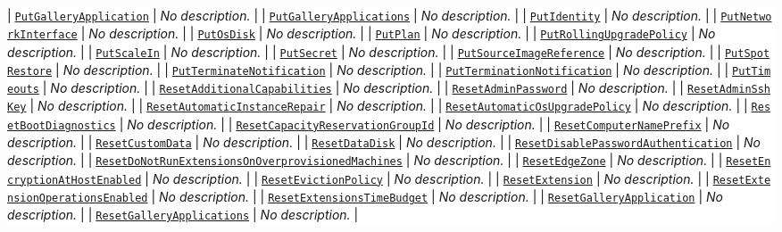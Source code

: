 | <code><a href="#@cdktf/provider-azurerm.linuxVirtualMachineScaleSet.LinuxVirtualMachineScaleSet.putGalleryApplication">PutGalleryApplication</a></code> | *No description.* |
| <code><a href="#@cdktf/provider-azurerm.linuxVirtualMachineScaleSet.LinuxVirtualMachineScaleSet.putGalleryApplications">PutGalleryApplications</a></code> | *No description.* |
| <code><a href="#@cdktf/provider-azurerm.linuxVirtualMachineScaleSet.LinuxVirtualMachineScaleSet.putIdentity">PutIdentity</a></code> | *No description.* |
| <code><a href="#@cdktf/provider-azurerm.linuxVirtualMachineScaleSet.LinuxVirtualMachineScaleSet.putNetworkInterface">PutNetworkInterface</a></code> | *No description.* |
| <code><a href="#@cdktf/provider-azurerm.linuxVirtualMachineScaleSet.LinuxVirtualMachineScaleSet.putOsDisk">PutOsDisk</a></code> | *No description.* |
| <code><a href="#@cdktf/provider-azurerm.linuxVirtualMachineScaleSet.LinuxVirtualMachineScaleSet.putPlan">PutPlan</a></code> | *No description.* |
| <code><a href="#@cdktf/provider-azurerm.linuxVirtualMachineScaleSet.LinuxVirtualMachineScaleSet.putRollingUpgradePolicy">PutRollingUpgradePolicy</a></code> | *No description.* |
| <code><a href="#@cdktf/provider-azurerm.linuxVirtualMachineScaleSet.LinuxVirtualMachineScaleSet.putScaleIn">PutScaleIn</a></code> | *No description.* |
| <code><a href="#@cdktf/provider-azurerm.linuxVirtualMachineScaleSet.LinuxVirtualMachineScaleSet.putSecret">PutSecret</a></code> | *No description.* |
| <code><a href="#@cdktf/provider-azurerm.linuxVirtualMachineScaleSet.LinuxVirtualMachineScaleSet.putSourceImageReference">PutSourceImageReference</a></code> | *No description.* |
| <code><a href="#@cdktf/provider-azurerm.linuxVirtualMachineScaleSet.LinuxVirtualMachineScaleSet.putSpotRestore">PutSpotRestore</a></code> | *No description.* |
| <code><a href="#@cdktf/provider-azurerm.linuxVirtualMachineScaleSet.LinuxVirtualMachineScaleSet.putTerminateNotification">PutTerminateNotification</a></code> | *No description.* |
| <code><a href="#@cdktf/provider-azurerm.linuxVirtualMachineScaleSet.LinuxVirtualMachineScaleSet.putTerminationNotification">PutTerminationNotification</a></code> | *No description.* |
| <code><a href="#@cdktf/provider-azurerm.linuxVirtualMachineScaleSet.LinuxVirtualMachineScaleSet.putTimeouts">PutTimeouts</a></code> | *No description.* |
| <code><a href="#@cdktf/provider-azurerm.linuxVirtualMachineScaleSet.LinuxVirtualMachineScaleSet.resetAdditionalCapabilities">ResetAdditionalCapabilities</a></code> | *No description.* |
| <code><a href="#@cdktf/provider-azurerm.linuxVirtualMachineScaleSet.LinuxVirtualMachineScaleSet.resetAdminPassword">ResetAdminPassword</a></code> | *No description.* |
| <code><a href="#@cdktf/provider-azurerm.linuxVirtualMachineScaleSet.LinuxVirtualMachineScaleSet.resetAdminSshKey">ResetAdminSshKey</a></code> | *No description.* |
| <code><a href="#@cdktf/provider-azurerm.linuxVirtualMachineScaleSet.LinuxVirtualMachineScaleSet.resetAutomaticInstanceRepair">ResetAutomaticInstanceRepair</a></code> | *No description.* |
| <code><a href="#@cdktf/provider-azurerm.linuxVirtualMachineScaleSet.LinuxVirtualMachineScaleSet.resetAutomaticOsUpgradePolicy">ResetAutomaticOsUpgradePolicy</a></code> | *No description.* |
| <code><a href="#@cdktf/provider-azurerm.linuxVirtualMachineScaleSet.LinuxVirtualMachineScaleSet.resetBootDiagnostics">ResetBootDiagnostics</a></code> | *No description.* |
| <code><a href="#@cdktf/provider-azurerm.linuxVirtualMachineScaleSet.LinuxVirtualMachineScaleSet.resetCapacityReservationGroupId">ResetCapacityReservationGroupId</a></code> | *No description.* |
| <code><a href="#@cdktf/provider-azurerm.linuxVirtualMachineScaleSet.LinuxVirtualMachineScaleSet.resetComputerNamePrefix">ResetComputerNamePrefix</a></code> | *No description.* |
| <code><a href="#@cdktf/provider-azurerm.linuxVirtualMachineScaleSet.LinuxVirtualMachineScaleSet.resetCustomData">ResetCustomData</a></code> | *No description.* |
| <code><a href="#@cdktf/provider-azurerm.linuxVirtualMachineScaleSet.LinuxVirtualMachineScaleSet.resetDataDisk">ResetDataDisk</a></code> | *No description.* |
| <code><a href="#@cdktf/provider-azurerm.linuxVirtualMachineScaleSet.LinuxVirtualMachineScaleSet.resetDisablePasswordAuthentication">ResetDisablePasswordAuthentication</a></code> | *No description.* |
| <code><a href="#@cdktf/provider-azurerm.linuxVirtualMachineScaleSet.LinuxVirtualMachineScaleSet.resetDoNotRunExtensionsOnOverprovisionedMachines">ResetDoNotRunExtensionsOnOverprovisionedMachines</a></code> | *No description.* |
| <code><a href="#@cdktf/provider-azurerm.linuxVirtualMachineScaleSet.LinuxVirtualMachineScaleSet.resetEdgeZone">ResetEdgeZone</a></code> | *No description.* |
| <code><a href="#@cdktf/provider-azurerm.linuxVirtualMachineScaleSet.LinuxVirtualMachineScaleSet.resetEncryptionAtHostEnabled">ResetEncryptionAtHostEnabled</a></code> | *No description.* |
| <code><a href="#@cdktf/provider-azurerm.linuxVirtualMachineScaleSet.LinuxVirtualMachineScaleSet.resetEvictionPolicy">ResetEvictionPolicy</a></code> | *No description.* |
| <code><a href="#@cdktf/provider-azurerm.linuxVirtualMachineScaleSet.LinuxVirtualMachineScaleSet.resetExtension">ResetExtension</a></code> | *No description.* |
| <code><a href="#@cdktf/provider-azurerm.linuxVirtualMachineScaleSet.LinuxVirtualMachineScaleSet.resetExtensionOperationsEnabled">ResetExtensionOperationsEnabled</a></code> | *No description.* |
| <code><a href="#@cdktf/provider-azurerm.linuxVirtualMachineScaleSet.LinuxVirtualMachineScaleSet.resetExtensionsTimeBudget">ResetExtensionsTimeBudget</a></code> | *No description.* |
| <code><a href="#@cdktf/provider-azurerm.linuxVirtualMachineScaleSet.LinuxVirtualMachineScaleSet.resetGalleryApplication">ResetGalleryApplication</a></code> | *No description.* |
| <code><a href="#@cdktf/provider-azurerm.linuxVirtualMachineScaleSet.LinuxVirtualMachineScaleSet.resetGalleryApplications">ResetGalleryApplications</a></code> | *No description.* |